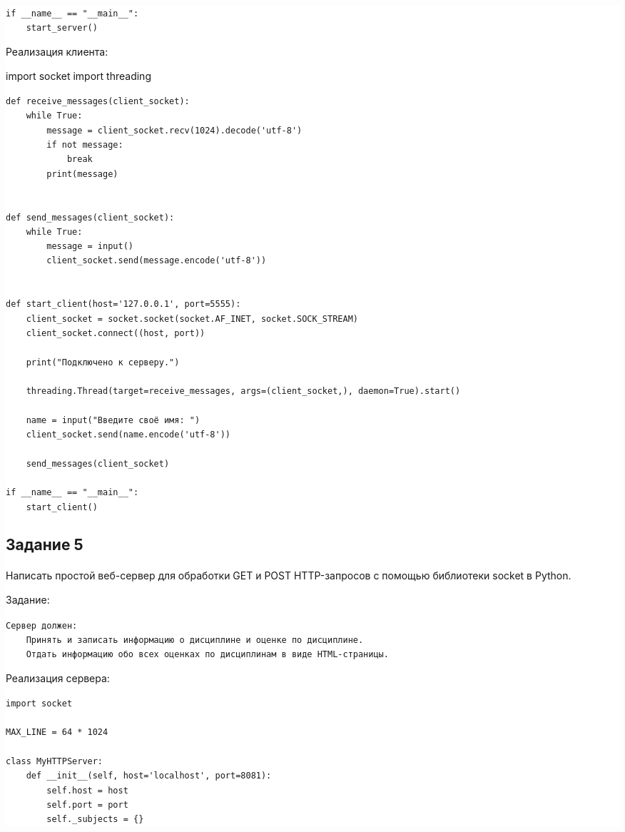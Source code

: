     
    if __name__ == "__main__":
        start_server()

Реализация клиента:

import socket
import threading


    def receive_messages(client_socket):
        while True:
            message = client_socket.recv(1024).decode('utf-8')
            if not message:
                break
            print(message)
    
    
    def send_messages(client_socket):
        while True:
            message = input()
            client_socket.send(message.encode('utf-8'))
    
    
    def start_client(host='127.0.0.1', port=5555):
        client_socket = socket.socket(socket.AF_INET, socket.SOCK_STREAM)
        client_socket.connect((host, port))
    
        print("Подключено к серверу.")
    
        threading.Thread(target=receive_messages, args=(client_socket,), daemon=True).start()
    
        name = input("Введите своё имя: ")
        client_socket.send(name.encode('utf-8'))
    
        send_messages(client_socket)
    
    if __name__ == "__main__":
        start_client()


## Задание 5
Написать простой веб-сервер для обработки GET и POST HTTP-запросов с помощью библиотеки socket в Python.

Задание:

    Сервер должен:
        Принять и записать информацию о дисциплине и оценке по дисциплине.
        Отдать информацию обо всех оценках по дисциплинам в виде HTML-страницы.

Реализация сервера:

    import socket
    
    MAX_LINE = 64 * 1024
    
    class MyHTTPServer:
        def __init__(self, host='localhost', port=8081):
            self.host = host
            self.port = port
            self._subjects = {}
    